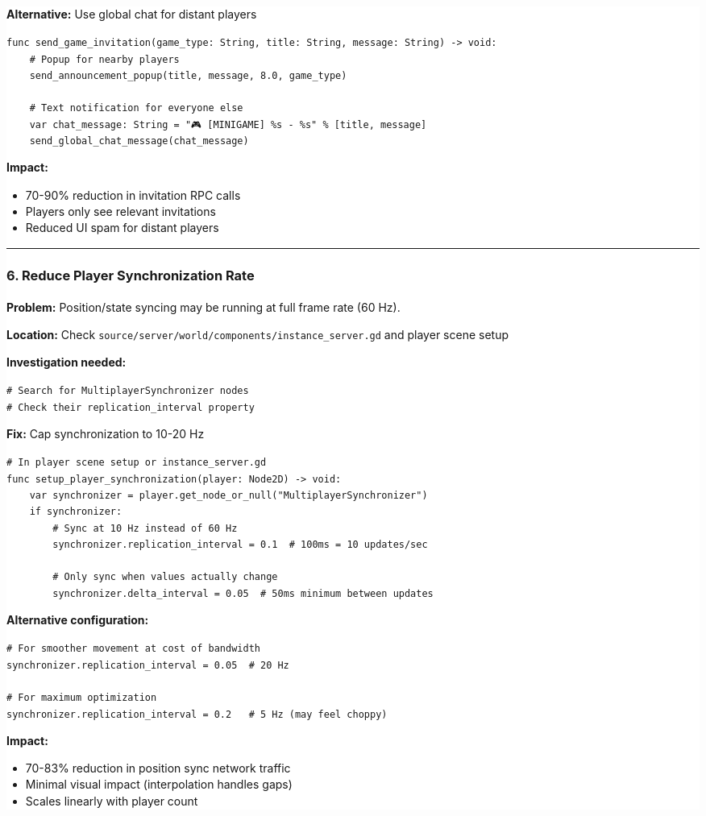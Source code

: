 **Alternative:** Use global chat for distant players
```gdscript
func send_game_invitation(game_type: String, title: String, message: String) -> void:
    # Popup for nearby players
    send_announcement_popup(title, message, 8.0, game_type)
    
    # Text notification for everyone else
    var chat_message: String = "🎮 [MINIGAME] %s - %s" % [title, message]
    send_global_chat_message(chat_message)
```

**Impact:**
- 70-90% reduction in invitation RPC calls
- Players only see relevant invitations
- Reduced UI spam for distant players

---

### 6. Reduce Player Synchronization Rate

**Problem:** Position/state syncing may be running at full frame rate (60 Hz).

**Location:** Check `source/server/world/components/instance_server.gd` and player scene setup

**Investigation needed:**
```gdscript
# Search for MultiplayerSynchronizer nodes
# Check their replication_interval property
```

**Fix:** Cap synchronization to 10-20 Hz
```gdscript
# In player scene setup or instance_server.gd
func setup_player_synchronization(player: Node2D) -> void:
    var synchronizer = player.get_node_or_null("MultiplayerSynchronizer")
    if synchronizer:
        # Sync at 10 Hz instead of 60 Hz
        synchronizer.replication_interval = 0.1  # 100ms = 10 updates/sec
        
        # Only sync when values actually change
        synchronizer.delta_interval = 0.05  # 50ms minimum between updates
```

**Alternative configuration:**
```gdscript
# For smoother movement at cost of bandwidth
synchronizer.replication_interval = 0.05  # 20 Hz

# For maximum optimization
synchronizer.replication_interval = 0.2   # 5 Hz (may feel choppy)
```

**Impact:**
- 70-83% reduction in position sync network traffic
- Minimal visual impact (interpolation handles gaps)
- Scales linearly with player count
